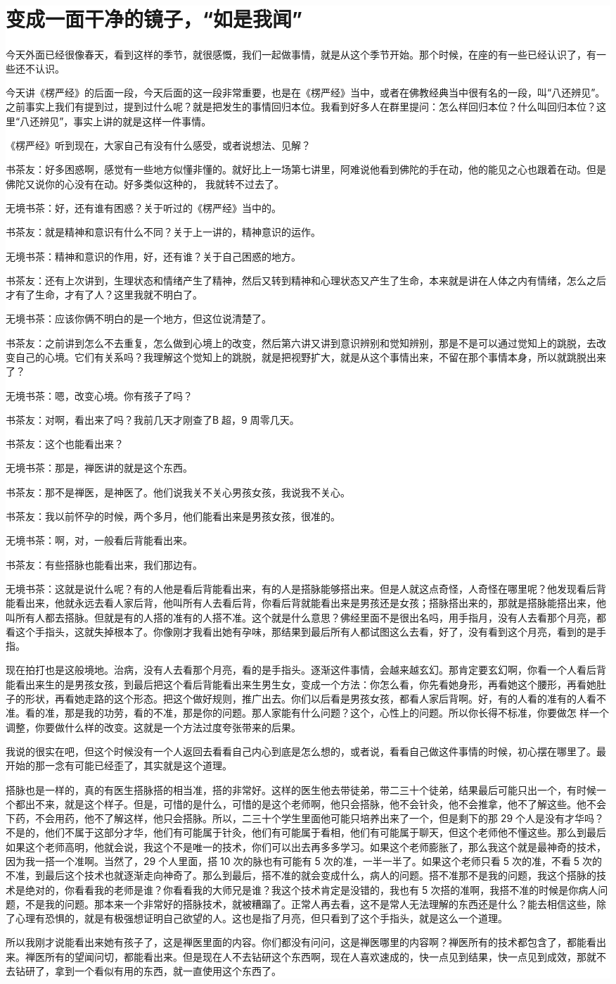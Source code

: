 # 变成一面干净的镜子，“如是我闻”

今天外面已经很像春天，看到这样的季节，就很感慨，我们一起做事情，就是从这个季节开始。那个时候，在座的有一些已经认识了，有一些还不认识。

今天讲《楞严经》的后面一段，今天后面的这一段非常重要，也是在《楞严经》当中，或者在佛教经典当中很有名的一段，叫“八还辨见”。之前事实上我们有提到过，提到过什么呢？就是把发生的事情回归本位。我看到好多人在群里提问：怎么样回归本位？什么叫回归本位？这里“八还辨见”，事实上讲的就是这样一件事情。

《楞严经》听到现在，大家自己有没有什么感受，或者说想法、见解？

书茶友：好多困惑啊，感觉有一些地方似懂非懂的。就好比上一场第七讲里，阿难说他看到佛陀的手在动，他的能见之心也跟着在动。但是佛陀又说你的心没有在动。好多类似这种的， 我就转不过去了。

无境书茶：好，还有谁有困惑？关于听过的《楞严经》当中的。

书茶友：就是精神和意识有什么不同？关于上一讲的，精神意识的运作。

无境书茶：精神和意识的作用，好，还有谁？关于自己困惑的地方。

书茶友：还有上次讲到，生理状态和情绪产生了精神，然后又转到精神和心理状态又产生了生命，本来就是讲在人体之内有情绪，怎么之后才有了生命，才有了人？这里我就不明白了。

无境书茶：应该你俩不明白的是一个地方，但这位说清楚了。

书茶友：之前讲到怎么不去重复，怎么做到心境上的改变，然后第六讲又讲到意识辨别和觉知辨别，那是不是可以通过觉知上的跳脱，去改变自己的心境。它们有关系吗？我理解这个觉知上的跳脱，就是把视野扩大，就是从这个事情出来，不留在那个事情本身，所以就跳脱出来了？

无境书茶：嗯，改变心境。你有孩子了吗？

书茶友：对啊，看出来了吗？我前几天才刚查了B 超，9 周零几天。

书茶友：这个也能看出来？

无境书茶：那是，禅医讲的就是这个东西。

书茶友：那不是禅医，是神医了。他们说我关不关心男孩女孩，我说我不关心。

书茶友：我以前怀孕的时候，两个多月，他们能看出来是男孩女孩，很准的。

无境书茶：啊，对，一般看后背能看出来。

书茶友：有些搭脉也能看出来，我们那边有。

无境书茶：这就是说什么呢？有的人他是看后背能看出来，有的人是搭脉能够搭出来。但是人就这点奇怪，人奇怪在哪里呢？他发现看后背能看出来，他就永远去看人家后背，他叫所有人去看后背，你看后背就能看出来是男孩还是女孩；搭脉搭出来的，那就是搭脉能搭出来，他叫所有人都去搭脉。但就是有的人搭的准有的人搭不准。这个就是什么意思？佛经里面不是很出名吗，用手指月，没有人去看那个月亮，都看这个手指头，这就失掉根本了。你像刚才我看出她有孕味，那结果到最后所有人都试图这么去看，好了，没有看到这个月亮，看到的是手指。

现在拍打也是这般境地。治病，没有人去看那个月亮，看的是手指头。逐渐这件事情，会越来越玄幻。那肯定要玄幻啊，你看一个人看后背能看出来生的是男孩女孩，到最后把这个看后背能看出来生男生女，变成一个方法：你怎么看，你先看她身形，再看她这个腰形，再看她肚子的形状，再看她走路的这个形态。把这个做好规则，推广出去。你们以后看是男孩女孩，都看人家后背啊。好，有的人看的准有的人看不准。看的准，那是我的功劳，看的不准，那是你的问题。那人家能有什么问题？这个，心性上的问题。所以你长得不标准，你要做怎 样一个调整，你要做什么样的改变。这就是一个方法过度夸张带来的后果。

我说的很实在吧，但这个时候没有一个人返回去看看自己内心到底是怎么想的，或者说，看看自己做这件事情的时候，初心摆在哪里了。最开始的那一念有可能已经歪了，其实就是这个道理。

搭脉也是一样的，真的有医生搭脉搭的相当准，搭的非常好。这样的医生他去带徒弟，带二三十个徒弟，结果最后可能只出一个，有时候一个都出不来，就是这个样子。但是，可惜的是什么，可惜的是这个老师啊，他只会搭脉，他不会针灸，他不会推拿，他不了解这些。他不会下药，不会用药，他不了解这样，他只会搭脉。所以，二三十个学生里面他可能只培养出来了一个，但是剩下的那 29 个人是没有才华吗？不是的，他们不属于这部分才华，他们有可能属于针灸，他们有可能属于看相，他们有可能属于聊天，但这个老师他不懂这些。那么到最后如果这个老师高明，他就会说，我这个不是唯一的技术，你们可以出去再多多学习。如果这个老师膨胀了，那么我这个就是最神奇的技术，因为我一搭一个准啊。当然了，29 个人里面，搭 10 次的脉也有可能有 5 次的准，一半一半了。如果这个老师只看 5 次的准，不看 5 次的不准，到最后这个技术也就逐渐走向神奇了。那么到最后，搭不准的就会变成什么，病人的问题。搭不准那不是我的问题，我这个搭脉的技术是绝对的，你看看我的老师是谁？你看看我的大师兄是谁？我这个技术肯定是没错的，我也有 5 次搭的准啊，我搭不准的时候是你病人问题，不是我的问题。那本来一个非常好的搭脉技术，就被糟蹋了。正常人再去看，这不是常人无法理解的东西还是什么？能去相信这些，除了心理有恐惧的，就是有极强想证明自己欲望的人。这也是指了月亮，但只看到了这个手指头，就是这么一个道理。

所以我刚才说能看出来她有孩子了，这是禅医里面的内容。你们都没有问问，这是禅医哪里的内容啊？禅医所有的技术都包含了，都能看出来。禅医所有的望闻问切，都能看出来。但是现在人不去钻研这个东西啊，现在人喜欢速成的，快一点见到结果，快一点见到成效，那就不去钻研了，拿到一个看似有用的东西，就一直使用这个东西了。
